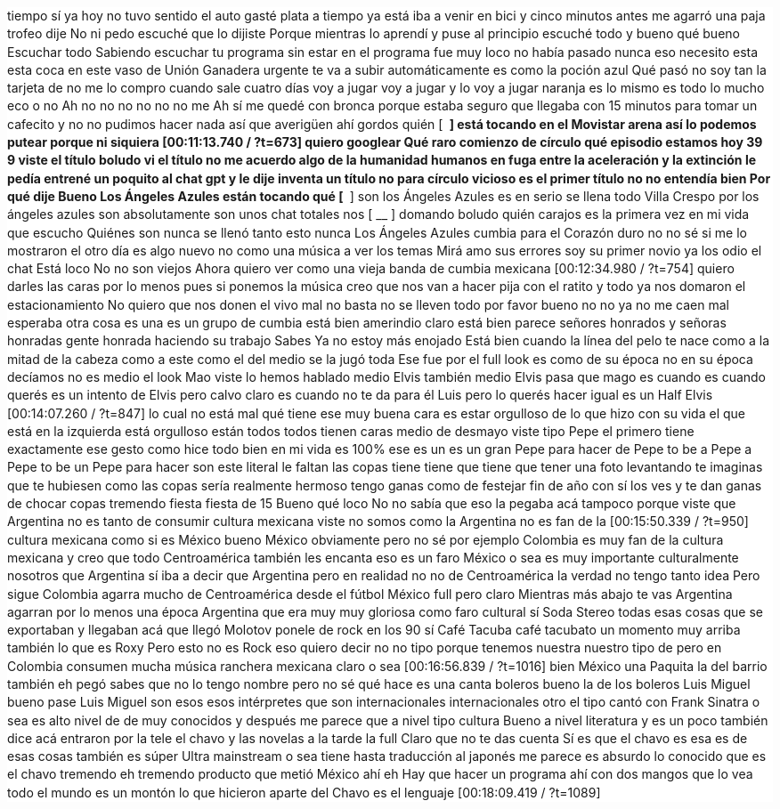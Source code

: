 tiempo sí ya hoy no tuvo sentido el auto gasté plata a tiempo ya está iba a venir en bici y cinco minutos antes me agarró una paja trofeo dije No ni pedo escuché que lo dijiste Porque mientras lo aprendí y puse al principio escuché todo y bueno qué bueno Escuchar todo Sabiendo escuchar tu programa sin estar en el programa fue muy loco no había pasado nunca eso necesito esta esta coca en este vaso de Unión Ganadera urgente te va a subir automáticamente es como la poción azul Qué pasó no soy tan la tarjeta de no me lo compro cuando sale cuatro días voy a jugar voy a jugar y lo voy a jugar naranja es lo mismo es todo lo mucho eco o no Ah no no no no no no me Ah sí me quedé con bronca porque estaba seguro que llegaba con 15 minutos para tomar un cafecito y no no pudimos hacer nada así que averigüen ahí gordos quién [&nbsp;__&nbsp;] está tocando en el Movistar arena así lo podemos putear porque ni siquiera 
[00:11:13.740 / ?t=673]
quiero googlear Qué raro comienzo de círculo qué episodio estamos hoy 39 9 viste el título boludo vi el título no me acuerdo algo de la humanidad humanos en fuga entre la aceleración y la extinción le pedía entrené un poquito al chat gpt y le dije inventa un título no para círculo vicioso es el primer título no no entendía bien Por qué dije Bueno Los Ángeles Azules están tocando qué [&nbsp;__&nbsp;] son los Ángeles Azules es en serio se llena todo Villa Crespo por los ángeles azules son absolutamente son unos chat totales nos [&nbsp;__&nbsp;] domando boludo quién carajos es la primera vez en mi vida que escucho Quiénes son nunca se llenó tanto esto nunca Los Ángeles Azules cumbia para el Corazón duro no no sé si me lo mostraron el otro día es algo nuevo no como una música a ver los temas Mirá amo sus errores soy su primer novio ya los odio el chat Está loco No no son viejos Ahora quiero ver como una vieja banda de cumbia mexicana 
[00:12:34.980 / ?t=754]
quiero darles las caras por lo menos pues si ponemos la música creo que nos van a hacer pija con el ratito y todo ya nos domaron el estacionamiento No quiero que nos donen el vivo mal no basta no se lleven todo por favor bueno no no ya no me caen mal esperaba otra cosa es una es un grupo de cumbia está bien amerindio claro está bien parece señores honrados y señoras honradas gente honrada haciendo su trabajo Sabes Ya no estoy más enojado Está bien cuando la línea del pelo te nace como a la mitad de la cabeza como a este como el del medio se la jugó toda Ese fue por el full look es como de su época no en su época decíamos no es medio el look Mao viste lo hemos hablado medio Elvis también medio Elvis pasa que mago es cuando es cuando querés es un intento de Elvis pero calvo claro es cuando no te da para él Luis pero lo querés hacer igual es un Half Elvis 
[00:14:07.260 / ?t=847]
lo cual no está mal qué tiene ese muy buena cara es estar orgulloso de lo que hizo con su vida el que está en la izquierda está orgulloso están todos todos tienen caras medio de desmayo viste tipo Pepe el primero tiene exactamente ese gesto como hice todo bien en mi vida es 100% ese es un es un gran Pepe para hacer de Pepe to be a Pepe a Pepe to be un Pepe para hacer son este literal le faltan las copas tiene tiene que tiene que tener una foto levantando te imaginas que te hubiesen como las copas sería realmente hermoso tengo ganas como de festejar fin de año con sí los ves y te dan ganas de chocar copas tremendo fiesta fiesta de 15 Bueno qué loco No no sabía que eso la pegaba acá tampoco porque viste que Argentina no es tanto de consumir cultura mexicana viste no somos como la Argentina no es fan de la 
[00:15:50.339 / ?t=950]
cultura mexicana como si es México bueno México obviamente pero no sé por ejemplo Colombia es muy fan de la cultura mexicana y creo que todo Centroamérica también les encanta eso es un faro México o sea es muy importante culturalmente nosotros que Argentina sí iba a decir que Argentina pero en realidad no no de Centroamérica la verdad no tengo tanto idea Pero sigue Colombia agarra mucho de Centroamérica desde el fútbol México full pero claro Mientras más abajo te vas Argentina agarran por lo menos una época Argentina que era muy muy gloriosa como faro cultural sí Soda Stereo todas esas cosas que se exportaban y llegaban acá que llegó Molotov ponele de rock en los 90 sí Café Tacuba café tacubato un momento muy arriba también lo que es Roxy Pero esto no es Rock eso quiero decir no no tipo porque tenemos nuestra nuestro tipo de pero en Colombia consumen mucha música ranchera mexicana claro o sea 
[00:16:56.839 / ?t=1016]
bien México una Paquita la del barrio también eh pegó sabes que no lo tengo nombre pero no sé qué hace es una canta boleros bueno la de los boleros Luis Miguel bueno pase Luis Miguel son esos esos intérpretes que son internacionales internacionales otro el tipo cantó con Frank Sinatra o sea es alto nivel de de muy conocidos y después me parece que a nivel tipo cultura Bueno a nivel literatura y es un poco también dice acá entraron por la tele el chavo y las novelas a la tarde la full Claro que no te das cuenta Sí es que el chavo es esa es de esas cosas también es súper Ultra mainstream o sea tiene hasta traducción al japonés me parece es absurdo lo conocido que es el chavo tremendo eh tremendo producto que metió México ahí eh Hay que hacer un programa ahí con dos mangos que lo vea todo el mundo es un montón lo que hicieron aparte del Chavo es el lenguaje 
[00:18:09.419 / ?t=1089]